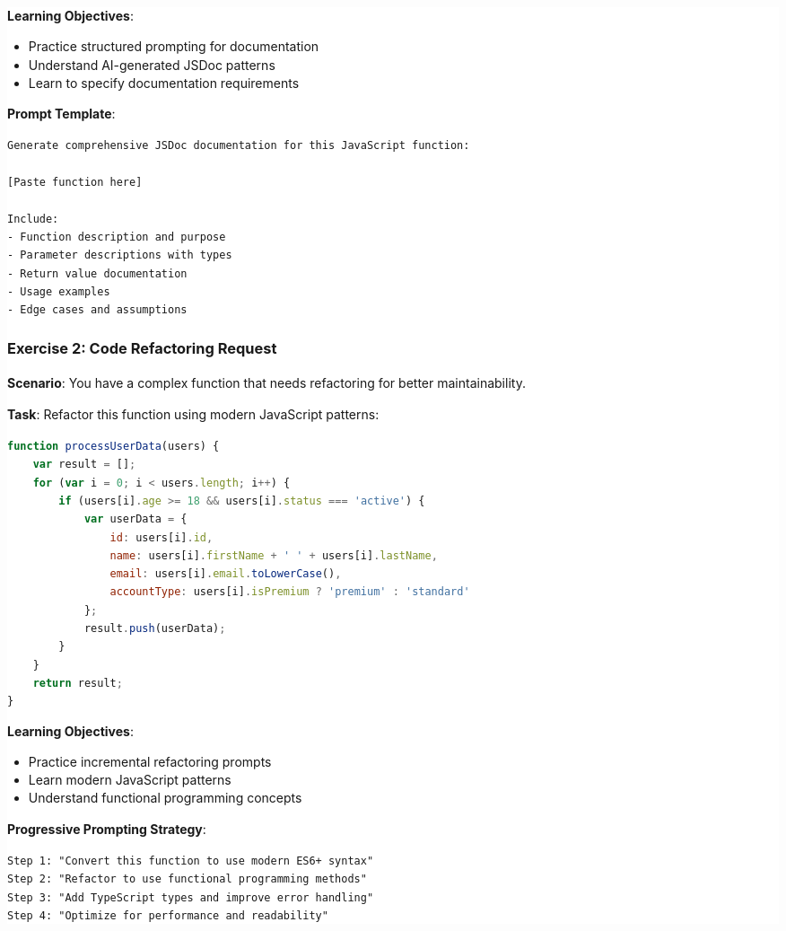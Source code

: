 **Learning Objectives**:

- Practice structured prompting for documentation
- Understand AI-generated JSDoc patterns
- Learn to specify documentation requirements

**Prompt Template**:

```
Generate comprehensive JSDoc documentation for this JavaScript function:

[Paste function here]

Include:
- Function description and purpose
- Parameter descriptions with types
- Return value documentation
- Usage examples
- Edge cases and assumptions
```

### Exercise 2: Code Refactoring Request

**Scenario**: You have a complex function that needs refactoring for better maintainability.

**Task**: Refactor this function using modern JavaScript patterns:

```javascript
function processUserData(users) {
    var result = [];
    for (var i = 0; i < users.length; i++) {
        if (users[i].age >= 18 && users[i].status === 'active') {
            var userData = {
                id: users[i].id,
                name: users[i].firstName + ' ' + users[i].lastName,
                email: users[i].email.toLowerCase(),
                accountType: users[i].isPremium ? 'premium' : 'standard'
            };
            result.push(userData);
        }
    }
    return result;
}
```

**Learning Objectives**:

- Practice incremental refactoring prompts
- Learn modern JavaScript patterns
- Understand functional programming concepts

**Progressive Prompting Strategy**:

```
Step 1: "Convert this function to use modern ES6+ syntax"
Step 2: "Refactor to use functional programming methods"
Step 3: "Add TypeScript types and improve error handling"
Step 4: "Optimize for performance and readability"
```
